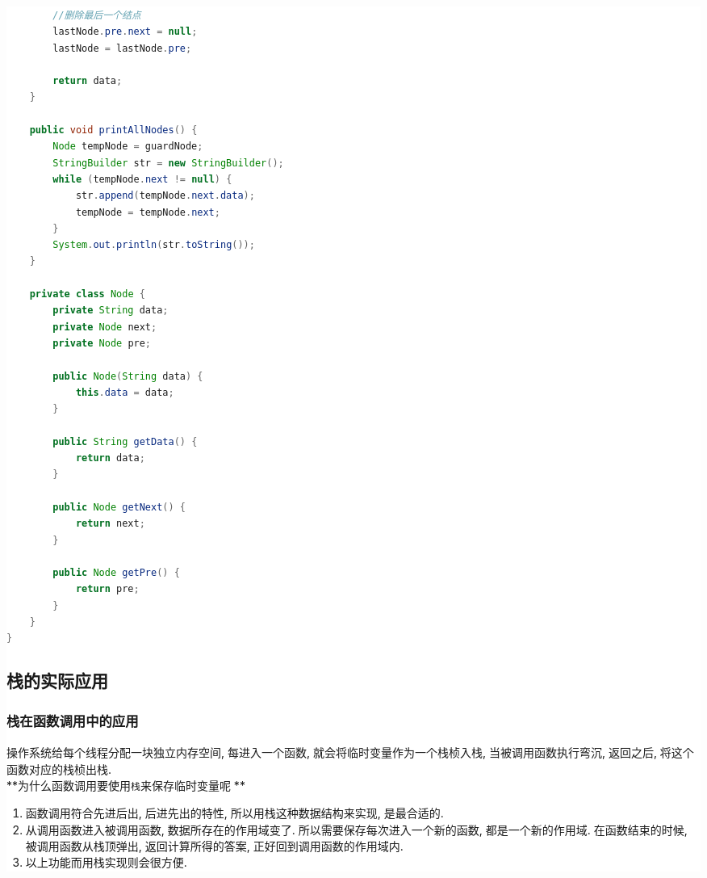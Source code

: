 ```java
        //删除最后一个结点
        lastNode.pre.next = null;
        lastNode = lastNode.pre;

        return data;
    }

    public void printAllNodes() {
        Node tempNode = guardNode;
        StringBuilder str = new StringBuilder();
        while (tempNode.next != null) {
            str.append(tempNode.next.data);
            tempNode = tempNode.next;
        }
        System.out.println(str.toString());
    }

    private class Node {
        private String data;
        private Node next;
        private Node pre;

        public Node(String data) {
            this.data = data;
        }

        public String getData() {
            return data;
        }

        public Node getNext() {
            return next;
        }

        public Node getPre() {
            return pre;
        }
    }
}
```

## 栈的实际应用 
### 栈在函数调用中的应用
操作系统给每个线程分配一块独立内存空间, 每进入一个函数, 就会将临时变量作为一个栈桢入栈, 当被调用函数执行弯沉, 返回之后, 将这个函数对应的栈桢出栈.   
**为什么函数调用要使用`栈`来保存临时变量呢 **

1. 函数调用符合先进后出, 后进先出的特性, 所以用栈这种数据结构来实现, 是最合适的. 
2. 从调用函数进入被调用函数, 数据所存在的作用域变了.  所以需要保存每次进入一个新的函数, 都是一个新的作用域. 在函数结束的时候, 被调用函数从栈顶弹出, 返回计算所得的答案, 正好回到调用函数的作用域内.
3. 以上功能而用栈实现则会很方便. 
